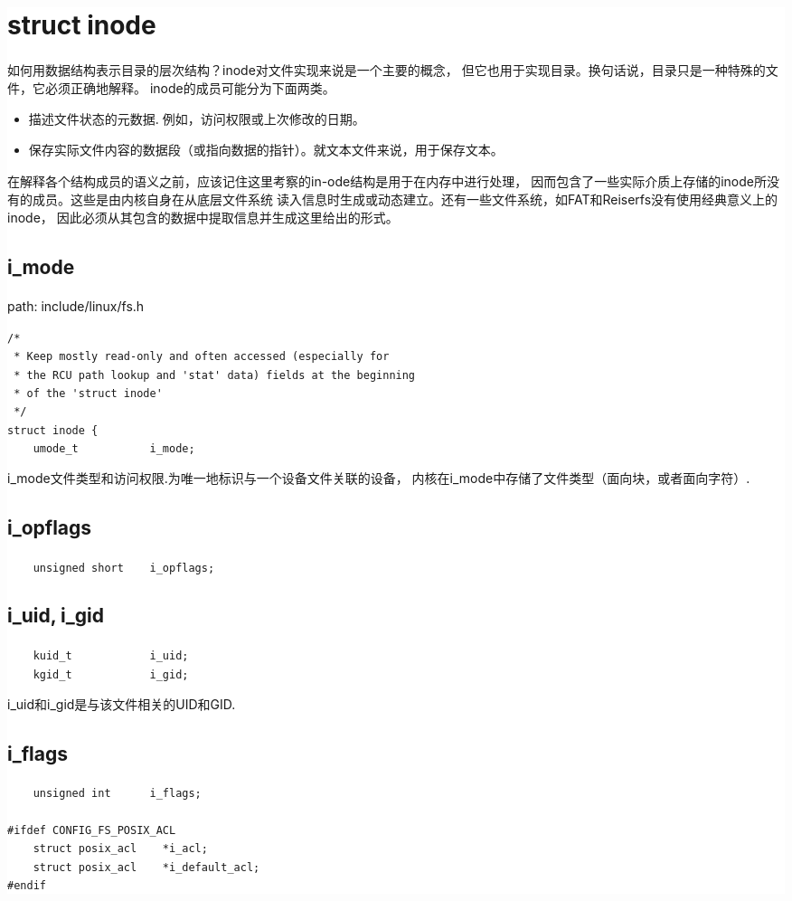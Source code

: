 # struct inode

如何用数据结构表示目录的层次结构？inode对文件实现来说是一个主要的概念，
但它也用于实现目录。换句话说，目录只是一种特殊的文件，它必须正确地解释。
inode的成员可能分为下面两类。

* 描述文件状态的元数据. 例如，访问权限或上次修改的日期。

* 保存实际文件内容的数据段（或指向数据的指针）。就文本文件来说，用于保存文本。

在解释各个结构成员的语义之前，应该记住这里考察的in-ode结构是用于在内存中进行处理，
因而包含了一些实际介质上存储的inode所没有的成员。这些是由内核自身在从底层文件系统
读入信息时生成或动态建立。还有一些文件系统，如FAT和Reiserfs没有使用经典意义上的inode，
因此必须从其包含的数据中提取信息并生成这里给出的形式。

## i_mode

path: include/linux/fs.h
```
/*
 * Keep mostly read-only and often accessed (especially for
 * the RCU path lookup and 'stat' data) fields at the beginning
 * of the 'struct inode'
 */
struct inode {
    umode_t           i_mode;
```

i_mode文件类型和访问权限.为唯一地标识与一个设备文件关联的设备，
内核在i_mode中存储了文件类型（面向块，或者面向字符）.

## i_opflags

```
    unsigned short    i_opflags;
```

## i_uid, i_gid

```
    kuid_t            i_uid;
    kgid_t            i_gid;
```

i_uid和i_gid是与该文件相关的UID和GID.

## i_flags

```
    unsigned int      i_flags;

#ifdef CONFIG_FS_POSIX_ACL
    struct posix_acl    *i_acl;
    struct posix_acl    *i_default_acl;
#endif
```
